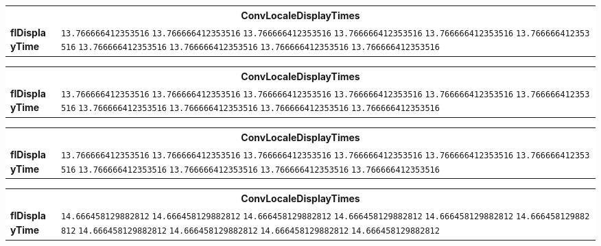 
<table><tr><th colspan="100%">ConvLocaleDisplayTimes</th></tr><tr><td><b>flDisplayTime</b></td><td><code>13.766666412353516</code>
<code>13.766666412353516</code>
<code>13.766666412353516</code>
<code>13.766666412353516</code>
<code>13.766666412353516</code>
<code>13.766666412353516</code>
<code>13.766666412353516</code>
<code>13.766666412353516</code>
<code>13.766666412353516</code>
<code>13.766666412353516</code>
</td></tr></table>


<table><tr><th colspan="100%">ConvLocaleDisplayTimes</th></tr><tr><td><b>flDisplayTime</b></td><td><code>13.766666412353516</code>
<code>13.766666412353516</code>
<code>13.766666412353516</code>
<code>13.766666412353516</code>
<code>13.766666412353516</code>
<code>13.766666412353516</code>
<code>13.766666412353516</code>
<code>13.766666412353516</code>
<code>13.766666412353516</code>
<code>13.766666412353516</code>
</td></tr></table>


<table><tr><th colspan="100%">ConvLocaleDisplayTimes</th></tr><tr><td><b>flDisplayTime</b></td><td><code>13.766666412353516</code>
<code>13.766666412353516</code>
<code>13.766666412353516</code>
<code>13.766666412353516</code>
<code>13.766666412353516</code>
<code>13.766666412353516</code>
<code>13.766666412353516</code>
<code>13.766666412353516</code>
<code>13.766666412353516</code>
<code>13.766666412353516</code>
</td></tr></table>


<table><tr><th colspan="100%">ConvLocaleDisplayTimes</th></tr><tr><td><b>flDisplayTime</b></td><td><code>14.666458129882812</code>
<code>14.666458129882812</code>
<code>14.666458129882812</code>
<code>14.666458129882812</code>
<code>14.666458129882812</code>
<code>14.666458129882812</code>
<code>14.666458129882812</code>
<code>14.666458129882812</code>
<code>14.666458129882812</code>
<code>14.666458129882812</code>
</td></tr></table>
